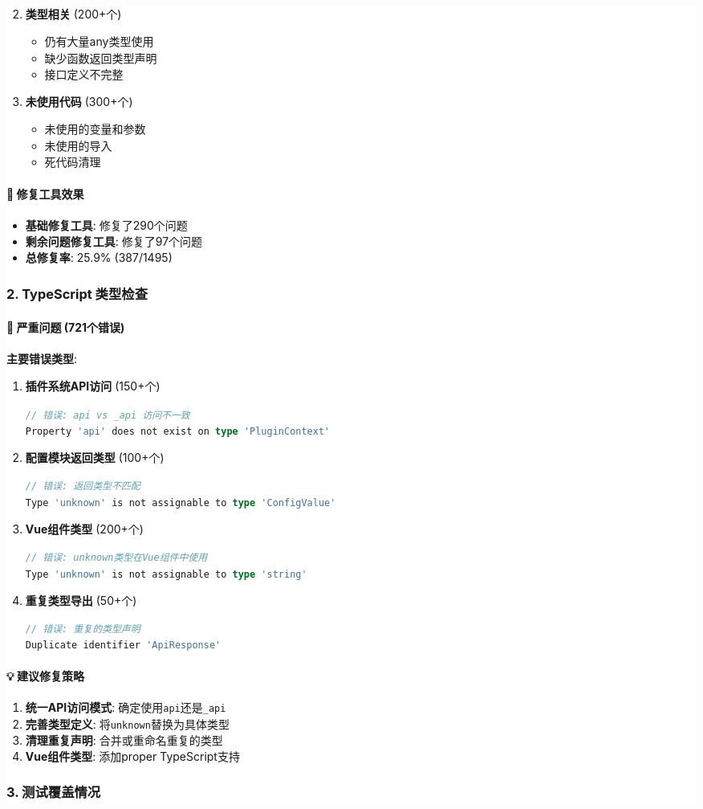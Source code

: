 2. **类型相关** (200+个)
   - 仍有大量any类型使用
   - 缺少函数返回类型声明
   - 接口定义不完整

3. **未使用代码** (300+个)
   - 未使用的变量和参数
   - 未使用的导入
   - 死代码清理

#### 🔧 修复工具效果

- **基础修复工具**: 修复了290个问题
- **剩余问题修复工具**: 修复了97个问题
- **总修复率**: 25.9% (387/1495)

### 2. TypeScript 类型检查

#### 🔴 严重问题 (721个错误)

**主要错误类型**:

1. **插件系统API访问** (150+个)

   ```typescript
   // 错误: api vs _api 访问不一致
   Property 'api' does not exist on type 'PluginContext'
   ```

2. **配置模块返回类型** (100+个)

   ```typescript
   // 错误: 返回类型不匹配
   Type 'unknown' is not assignable to type 'ConfigValue'
   ```

3. **Vue组件类型** (200+个)

   ```typescript
   // 错误: unknown类型在Vue组件中使用
   Type 'unknown' is not assignable to type 'string'
   ```

4. **重复类型导出** (50+个)
   ```typescript
   // 错误: 重复的类型声明
   Duplicate identifier 'ApiResponse'
   ```

#### 💡 建议修复策略

1. **统一API访问模式**: 确定使用`api`还是`_api`
2. **完善类型定义**: 将`unknown`替换为具体类型
3. **清理重复声明**: 合并或重命名重复的类型
4. **Vue组件类型**: 添加proper TypeScript支持

### 3. 测试覆盖情况
